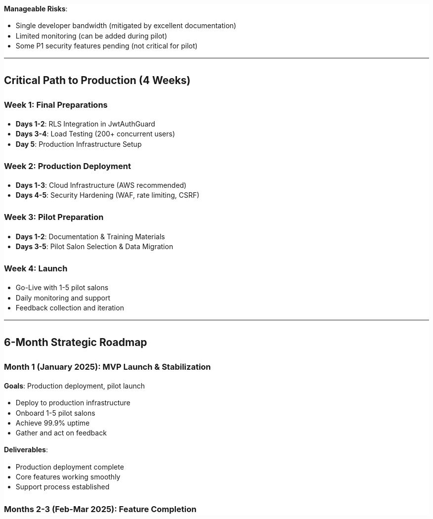 **Manageable Risks**:

- Single developer bandwidth (mitigated by excellent documentation)
- Limited monitoring (can be added during pilot)
- Some P1 security features pending (not critical for pilot)

---

## Critical Path to Production (4 Weeks)

### Week 1: Final Preparations

- **Days 1-2**: RLS Integration in JwtAuthGuard
- **Days 3-4**: Load Testing (200+ concurrent users)
- **Day 5**: Production Infrastructure Setup

### Week 2: Production Deployment

- **Days 1-3**: Cloud Infrastructure (AWS recommended)
- **Days 4-5**: Security Hardening (WAF, rate limiting, CSRF)

### Week 3: Pilot Preparation

- **Days 1-2**: Documentation & Training Materials
- **Days 3-5**: Pilot Salon Selection & Data Migration

### Week 4: Launch

- Go-Live with 1-5 pilot salons
- Daily monitoring and support
- Feedback collection and iteration

---

## 6-Month Strategic Roadmap

### Month 1 (January 2025): MVP Launch & Stabilization

**Goals**: Production deployment, pilot launch

- Deploy to production infrastructure
- Onboard 1-5 pilot salons
- Achieve 99.9% uptime
- Gather and act on feedback

**Deliverables**:

- Production deployment complete
- Core features working smoothly
- Support process established

### Months 2-3 (Feb-Mar 2025): Feature Completion
